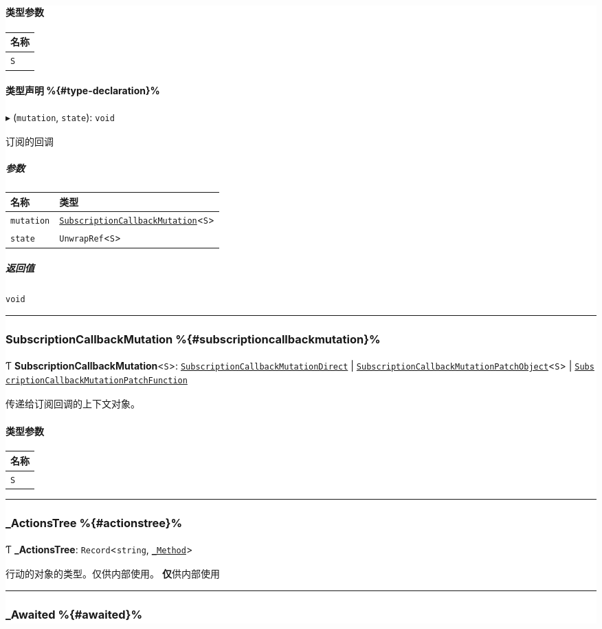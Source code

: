 #### 类型参数

| 名称 |
| :------ |
| `S` |

#### 类型声明 %{#type-declaration}%

▸ (`mutation`, `state`): `void`

订阅的回调

##### 参数

| 名称 | 类型 |
| :------ | :------ |
| `mutation` | [`SubscriptionCallbackMutation`](pinia.md#subscriptioncallbackmutation)<`S`\> |
| `state` | `UnwrapRef`<`S`\> |

##### 返回值

`void`

___

### SubscriptionCallbackMutation %{#subscriptioncallbackmutation}%

Ƭ **SubscriptionCallbackMutation**<`S`\>: [`SubscriptionCallbackMutationDirect`](../interfaces/pinia.SubscriptionCallbackMutationDirect.md) \| [`SubscriptionCallbackMutationPatchObject`](../interfaces/pinia.SubscriptionCallbackMutationPatchObject.md)<`S`\> \| [`SubscriptionCallbackMutationPatchFunction`](../interfaces/pinia.SubscriptionCallbackMutationPatchFunction.md)

传递给订阅回调的上下文对象。

#### 类型参数

| 名称 |
| :--- |
| `S`  |

___

### \_ActionsTree %{#actionstree}%

Ƭ **\_ActionsTree**: `Record`<`string`, [`_Method`](pinia.md#_method)\>

行动的对象的类型。仅供内部使用。
**仅**供内部使用

___

### \_Awaited %{#awaited}%
